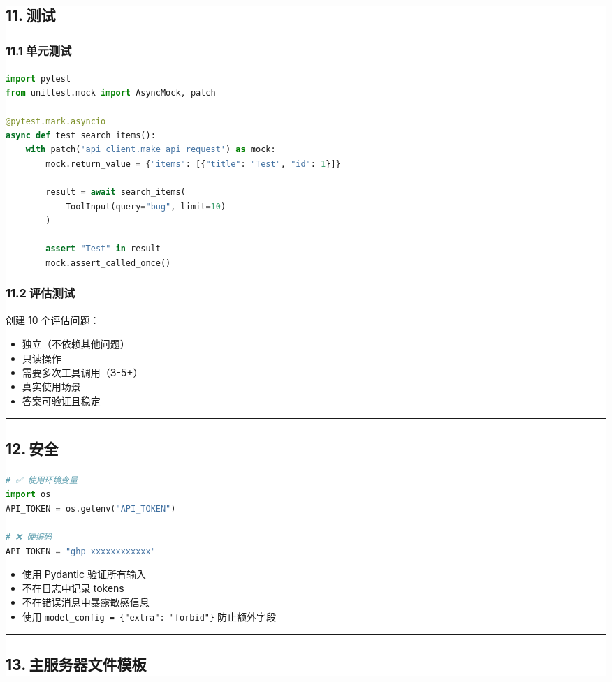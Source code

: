 
## 11. 测试

### 11.1 单元测试

```python
import pytest
from unittest.mock import AsyncMock, patch

@pytest.mark.asyncio
async def test_search_items():
    with patch('api_client.make_api_request') as mock:
        mock.return_value = {"items": [{"title": "Test", "id": 1}]}

        result = await search_items(
            ToolInput(query="bug", limit=10)
        )

        assert "Test" in result
        mock.assert_called_once()
```

### 11.2 评估测试

创建 10 个评估问题：
- 独立（不依赖其他问题）
- 只读操作
- 需要多次工具调用（3-5+）
- 真实使用场景
- 答案可验证且稳定

---

## 12. 安全

```python
# ✅ 使用环境变量
import os
API_TOKEN = os.getenv("API_TOKEN")

# ❌ 硬编码
API_TOKEN = "ghp_xxxxxxxxxxxx"
```

- 使用 Pydantic 验证所有输入
- 不在日志中记录 tokens
- 不在错误消息中暴露敏感信息
- 使用 `model_config = {"extra": "forbid"}` 防止额外字段

---

## 13. 主服务器文件模板
